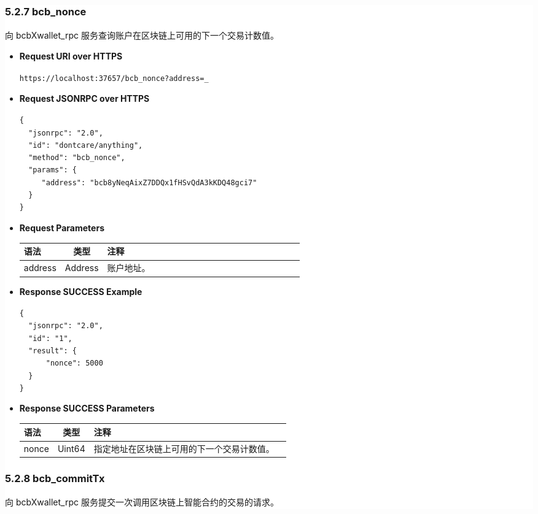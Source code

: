 

### 5.2.7 bcb_nonce

向 bcbXwallet_rpc 服务查询账户在区块链上可用的下一个交易计数值。



- **Request URI over HTTPS**

  ```
  https://localhost:37657/bcb_nonce?address=_
  ```

- **Request JSONRPC over HTTPS**

  ```
  {
    "jsonrpc": "2.0",
    "id": "dontcare/anything",
    "method": "bcb_nonce",
    "params": {
       "address": "bcb8yNeqAixZ7DDQx1fHSvQdA3kKDQ48gci7"
    }
  }
  ```

- **Request Parameters**

  | **语法** | **类型** | **注释**&nbsp;&nbsp;&nbsp;&nbsp;&nbsp;&nbsp;&nbsp;&nbsp;&nbsp;&nbsp;&nbsp;&nbsp;&nbsp;&nbsp;&nbsp;&nbsp;&nbsp;&nbsp;&nbsp;&nbsp;&nbsp;&nbsp;&nbsp;&nbsp;&nbsp;&nbsp;&nbsp;&nbsp;&nbsp;&nbsp;&nbsp;&nbsp;&nbsp;&nbsp;&nbsp;&nbsp;&nbsp;&nbsp;&nbsp;&nbsp;&nbsp;&nbsp;&nbsp;&nbsp;&nbsp;&nbsp;&nbsp;&nbsp;&nbsp;&nbsp;&nbsp;&nbsp;&nbsp;&nbsp;&nbsp;&nbsp;&nbsp;&nbsp;&nbsp;&nbsp;&nbsp;&nbsp;&nbsp;&nbsp;&nbsp;&nbsp;&nbsp;&nbsp;&nbsp;&nbsp;&nbsp;&nbsp;&nbsp;&nbsp; |
  | -------- | :------: | ------------------------------------------------------------ |
  | address  | Address  | 账户地址。                                                   |



- **Response SUCCESS Example**

  ```
  {
    "jsonrpc": "2.0",
    "id": "1",
    "result": {
    	"nonce": 5000
    }
  }
  ```

- **Response SUCCESS Parameters**

  | **语法** | **类型** | **注释**&nbsp;&nbsp;&nbsp;&nbsp;&nbsp;&nbsp;&nbsp;&nbsp;&nbsp;&nbsp;&nbsp;&nbsp;&nbsp;&nbsp;&nbsp;&nbsp;&nbsp;&nbsp;&nbsp;&nbsp;&nbsp;&nbsp;&nbsp;&nbsp;&nbsp;&nbsp;&nbsp;&nbsp;&nbsp;&nbsp;&nbsp;&nbsp;&nbsp;&nbsp;&nbsp;&nbsp;&nbsp;&nbsp;&nbsp;&nbsp;&nbsp;&nbsp;&nbsp;&nbsp;&nbsp;&nbsp;&nbsp;&nbsp;&nbsp;&nbsp;&nbsp;&nbsp;&nbsp;&nbsp;&nbsp;&nbsp;&nbsp;&nbsp;&nbsp;&nbsp;&nbsp;&nbsp;&nbsp;&nbsp;&nbsp;&nbsp;&nbsp;&nbsp;&nbsp;&nbsp;&nbsp;&nbsp;&nbsp;&nbsp; |
  | -------- | :------: | ------------------------------------------------------------ |
  | nonce    |  Uint64  | 指定地址在区块链上可用的下一个交易计数值。                   |



### 5.2.8 bcb_commitTx

向 bcbXwallet_rpc 服务提交一次调用区块链上智能合约的交易的请求。


